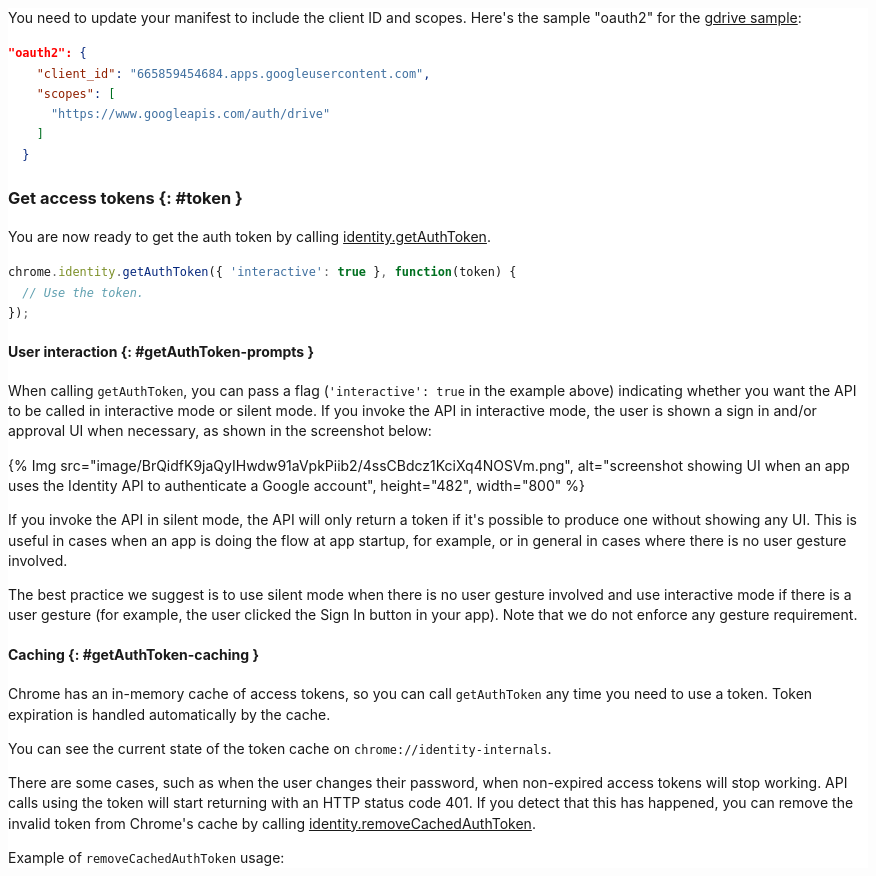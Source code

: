 You need to update your manifest to include the client ID and scopes. Here's the sample "oauth2" for
the [gdrive sample][10]:

```json
"oauth2": {
    "client_id": "665859454684.apps.googleusercontent.com",
    "scopes": [
      "https://www.googleapis.com/auth/drive"
    ]
  }
```

### Get access tokens {: #token }

You are now ready to get the auth token by calling [identity.getAuthToken][11].

```js
chrome.identity.getAuthToken({ 'interactive': true }, function(token) {
  // Use the token.
});
```

#### User interaction {: #getAuthToken-prompts }

When calling `getAuthToken`, you can pass a flag (`'interactive': true` in the example above)
indicating whether you want the API to be called in interactive mode or silent mode. If you invoke
the API in interactive mode, the user is shown a sign in and/or approval UI when necessary, as shown
in the screenshot below:

{% Img src="image/BrQidfK9jaQyIHwdw91aVpkPiib2/4ssCBdcz1KciXq4NOSVm.png",
       alt="screenshot showing UI when an app uses the Identity API to authenticate a Google account", height="482", width="800" %}

If you invoke the API in silent mode, the API will only return a token if it's possible to produce
one without showing any UI. This is useful in cases when an app is doing the flow at app startup,
for example, or in general in cases where there is no user gesture involved.

The best practice we suggest is to use silent mode when there is no user gesture involved and use
interactive mode if there is a user gesture (for example, the user clicked the Sign In button in
your app). Note that we do not enforce any gesture requirement.

#### Caching {: #getAuthToken-caching }

Chrome has an in-memory cache of access tokens, so you can call `getAuthToken` any time you need to
use a token. Token expiration is handled automatically by the cache.

You can see the current state of the token cache on `chrome://identity-internals`.

There are some cases, such as when the user changes their password, when non-expired access tokens
will stop working. API calls using the token will start returning with an HTTP status code 401. If
you detect that this has happened, you can remove the invalid token from Chrome's cache by calling
[identity.removeCachedAuthToken][12].

Example of `removeCachedAuthToken` usage:


[1]: https://blog.chromium.org/2020/01/moving-forward-from-chrome-apps.html
[2]: /apps/migration
[3]: identity
[4]: https://github.com/GoogleChrome/chrome-app-samples#_feature_identity
[5]: https://github.com/GoogleChrome/chrome-app-samples/tree/master/samples/identity#readme
[6]: publish_app
[7]: http://www.chromium.org/user-experience/user-data-directory
[8]: https://code.google.com/apis/console/
[9]: #token
[10]: https://github.com/GoogleChrome/chrome-app-samples/tree/master/samples/gdrive
[11]: /apps/identity#method-getAuthToken
[12]: /apps/identity#method-removeCachedAuthToken